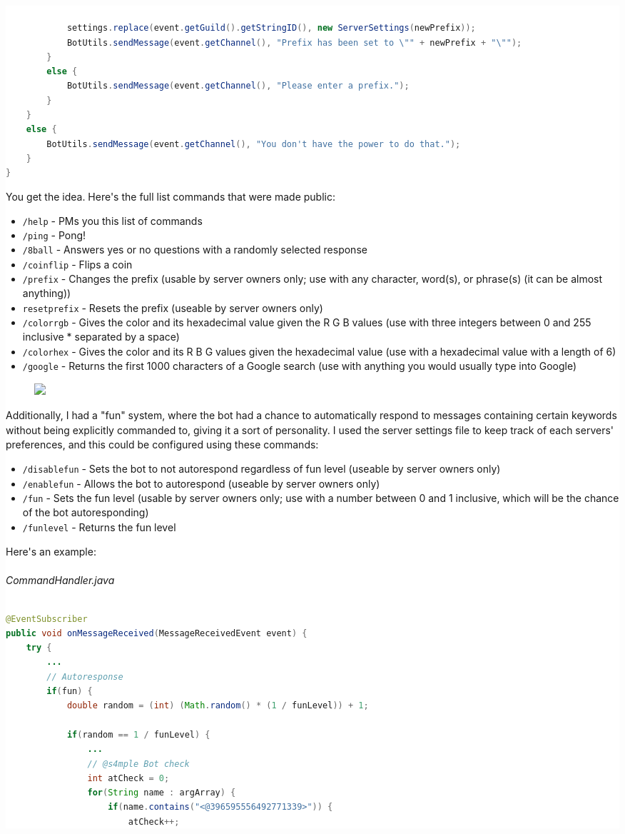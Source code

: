 ```java

            settings.replace(event.getGuild().getStringID(), new ServerSettings(newPrefix));
            BotUtils.sendMessage(event.getChannel(), "Prefix has been set to \"" + newPrefix + "\"");
        }
        else {
            BotUtils.sendMessage(event.getChannel(), "Please enter a prefix.");
        }
    }
    else {
        BotUtils.sendMessage(event.getChannel(), "You don't have the power to do that.");
    }
}
```

You get the idea. Here's the full list commands that were made public:
* `/help` - PMs you this list of commands
* `/ping` - Pong!
* `/8ball` - Answers yes or no questions with a randomly selected response
* `/coinflip` - Flips a coin
* `/prefix` - Changes the prefix (usable by server owners only; use with any character, word(s), or phrase(s) (it can be almost anything))
* `resetprefix` - Resets the prefix (useable by server owners only)
* `/colorrgb` - Gives the color and its hexadecimal value given the R G B values (use with three integers between 0 and 255 inclusive * separated by a space)
* `/colorhex` - Gives the color and its R B G values given the hexadecimal value (use with a hexadecimal value with a length of 6)
* `/google` - Returns the first 1000 characters of a Google search (use with anything you would usually type into Google)

<figure class='text-center'>
  <img src='/images/discord-bot/discord-bot-2.png' class='mx-auto'/>
  <figcaption></figcaption>
</figure>

Additionally, I had a "fun" system, where the bot had a chance to automatically respond to messages containing certain keywords without being explicitly commanded to, giving it a sort of personality. I used the server settings file to keep track of each servers' preferences, and this could be configured using these commands:
* `/disablefun` - Sets the bot to not autorespond regardless of fun level (useable by server owners only)
* `/enablefun` - Allows the bot to autorespond (useable by server owners only)
* `/fun` - Sets the fun level (usable by server owners only; use with a number between 0 and 1 inclusive, which will be the chance of the bot autoresponding)
* `/funlevel` - Returns the fun level

Here's an example:
###### CommandHandler.java
```java
@EventSubscriber
public void onMessageReceived(MessageReceivedEvent event) {
    try {
        ...
        // Autoresponse
        if(fun) {
            double random = (int) (Math.random() * (1 / funLevel)) + 1;

            if(random == 1 / funLevel) {
                ...
                // @s4mple Bot check
                int atCheck = 0;
                for(String name : argArray) {
                    if(name.contains("<@396595556492771339>")) {
                        atCheck++;
```
